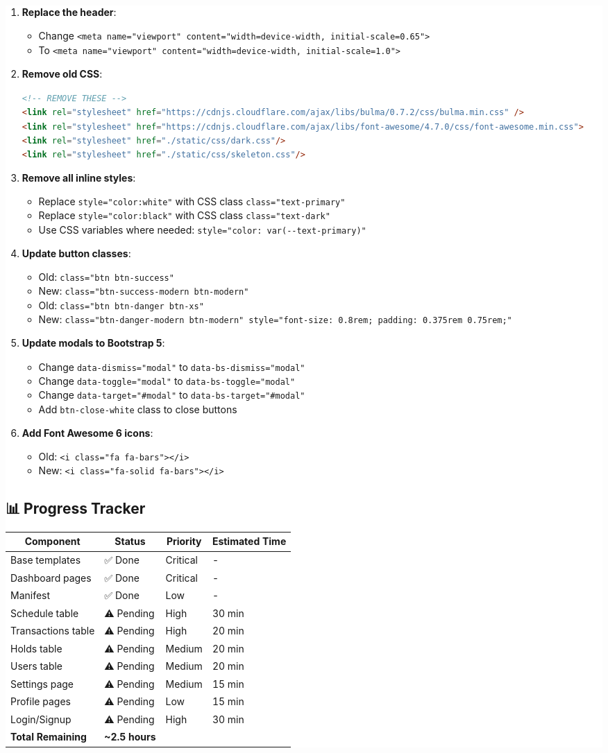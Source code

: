 1. **Replace the header**:
   - Change `<meta name="viewport" content="width=device-width, initial-scale=0.65">`
   - To `<meta name="viewport" content="width=device-width, initial-scale=1.0">`

2. **Remove old CSS**:
   ```html
   <!-- REMOVE THESE -->
   <link rel="stylesheet" href="https://cdnjs.cloudflare.com/ajax/libs/bulma/0.7.2/css/bulma.min.css" />
   <link rel="stylesheet" href="https://cdnjs.cloudflare.com/ajax/libs/font-awesome/4.7.0/css/font-awesome.min.css">
   <link rel="stylesheet" href="./static/css/dark.css"/>
   <link rel="stylesheet" href="./static/css/skeleton.css"/>
   ```

3. **Remove all inline styles**:
   - Replace `style="color:white"` with CSS class `class="text-primary"`
   - Replace `style="color:black"` with CSS class `class="text-dark"`
   - Use CSS variables where needed: `style="color: var(--text-primary)"`

4. **Update button classes**:
   - Old: `class="btn btn-success"`
   - New: `class="btn-success-modern btn-modern"`
   - Old: `class="btn btn-danger btn-xs"`
   - New: `class="btn-danger-modern btn-modern" style="font-size: 0.8rem; padding: 0.375rem 0.75rem;"`

5. **Update modals to Bootstrap 5**:
   - Change `data-dismiss="modal"` to `data-bs-dismiss="modal"`
   - Change `data-toggle="modal"` to `data-bs-toggle="modal"`
   - Change `data-target="#modal"` to `data-bs-target="#modal"`
   - Add `btn-close-white` class to close buttons

6. **Add Font Awesome 6 icons**:
   - Old: `<i class="fa fa-bars"></i>`
   - New: `<i class="fa-solid fa-bars"></i>`

## 📊 Progress Tracker

| Component | Status | Priority | Estimated Time |
|-----------|--------|----------|----------------|
| Base templates | ✅ Done | Critical | - |
| Dashboard pages | ✅ Done | Critical | - |
| Manifest | ✅ Done | Low | - |
| Schedule table | ⚠️ Pending | High | 30 min |
| Transactions table | ⚠️ Pending | High | 20 min |
| Holds table | ⚠️ Pending | Medium | 20 min |
| Users table | ⚠️ Pending | Medium | 20 min |
| Settings page | ⚠️ Pending | Medium | 15 min |
| Profile pages | ⚠️ Pending | Low | 15 min |
| Login/Signup | ⚠️ Pending | High | 30 min |
| **Total Remaining** | **~2.5 hours** | | |

